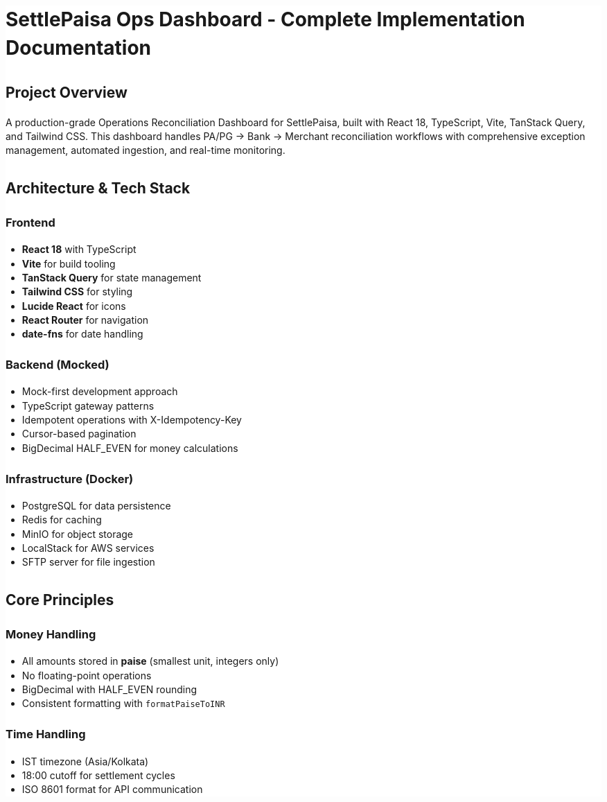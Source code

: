 # SettlePaisa Ops Dashboard - Complete Implementation Documentation

## Project Overview
A production-grade Operations Reconciliation Dashboard for SettlePaisa, built with React 18, TypeScript, Vite, TanStack Query, and Tailwind CSS. This dashboard handles PA/PG → Bank → Merchant reconciliation workflows with comprehensive exception management, automated ingestion, and real-time monitoring.

## Architecture & Tech Stack

### Frontend
- **React 18** with TypeScript
- **Vite** for build tooling
- **TanStack Query** for state management
- **Tailwind CSS** for styling
- **Lucide React** for icons
- **React Router** for navigation
- **date-fns** for date handling

### Backend (Mocked)
- Mock-first development approach
- TypeScript gateway patterns
- Idempotent operations with X-Idempotency-Key
- Cursor-based pagination
- BigDecimal HALF_EVEN for money calculations

### Infrastructure (Docker)
- PostgreSQL for data persistence
- Redis for caching
- MinIO for object storage
- LocalStack for AWS services
- SFTP server for file ingestion

## Core Principles

### Money Handling
- All amounts stored in **paise** (smallest unit, integers only)
- No floating-point operations
- BigDecimal with HALF_EVEN rounding
- Consistent formatting with `formatPaiseToINR`

### Time Handling
- IST timezone (Asia/Kolkata)
- 18:00 cutoff for settlement cycles
- ISO 8601 format for API communication

